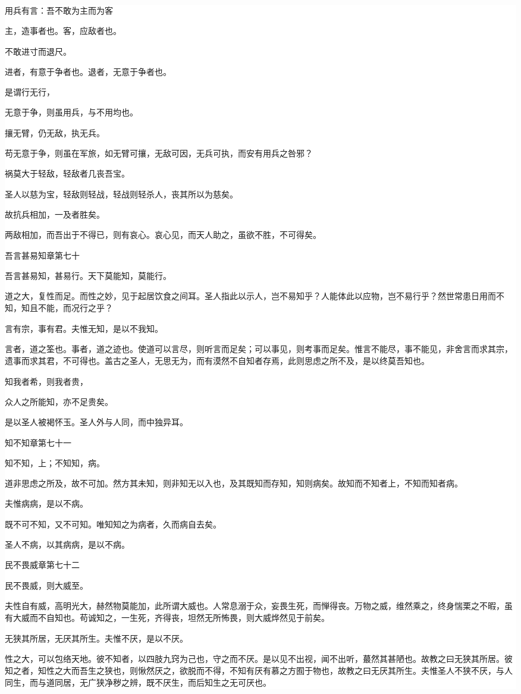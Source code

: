 用兵有言：吾不敢为主而为客  

主，造事者也。客，应敌者也。  

不敢进寸而退尺。  

进者，有意于争者也。退者，无意于争者也。  

是谓行无行，  

无意于争，则虽用兵，与不用均也。  

攘无臂，仍无敌，执无兵。  

苟无意于争，则虽在军旅，如无臂可攘，无敌可因，无兵可执，而安有用兵之咎邪？  

祸莫大于轻敌，轻敌者几丧吾宝。  

圣人以慈为宝，轻敌则轻战，轻战则轻杀人，丧其所以为慈矣。  

故抗兵相加，一及者胜矣。  

两敌相加，而吾出于不得已，则有哀心。哀心见，而天人助之，虽欲不胜，不可得矣。  

吾言甚易知章第七十  

吾言甚易知，甚易行。天下莫能知，莫能行。  

道之大，复性而足。而性之妙，见于起居饮食之间耳。圣人指此以示人，岂不易知乎？人能体此以应物，岂不易行乎？然世常患日用而不知，知且不能，而况行之乎？  

言有宗，事有君。夫惟无知，是以不我知。  

言者，道之筌也。事者，道之迹也。使道可以言尽，则听言而足矣；可以事见，则考事而足矣。惟言不能尽，事不能见，非舍言而求其宗，遗事而求其君，不可得也。盖古之圣人，无思无为，而有漠然不自知者存焉，此则思虑之所不及，是以终莫吾知也。  

知我者希，则我者贵，  

众人之所能知，亦不足贵矣。  

是以圣人被褐怀玉。圣人外与人同，而中独异耳。  

知不知章第七十一  

知不知，上；不知知，病。  

道非思虑之所及，故不可加。然方其未知，则非知无以入也，及其既知而存知，知则病矣。故知而不知者上，不知而知者病。  

夫惟病病，是以不病。  

既不可不知，又不可知。唯知知之为病者，久而病自去矣。  

圣人不病，以其病病，是以不病。  

民不畏威章第七十二  

民不畏威，则大威至。  

夫性自有威，高明光大，赫然物莫能加，此所谓大威也。人常息溺于众，妄畏生死，而惮得丧。万物之威，维然乘之，终身惴栗之不暇，虽有大威而不自知也。苟诚知之，一生死，齐得丧，坦然无所怖畏，则大威烨然见于前矣。  

无狭其所居，无厌其所生。夫惟不厌，是以不厌。  

性之大，可以包络天地。彼不知者，以四肢九窍为己也，守之而不厌。是以见不出视，闻不出听，蕞然其甚陋也。故教之曰无狭其所居。彼知之者，知性之大而吾生之狭也，则愀然厌之，欲脱而不得，不知有厌有慕之方囿于物也，故教之曰无厌其所生。夫惟圣人不狭不厌，与人同生，而与道同居，无广狭净秽之辨，既不厌生，而后知生之无可厌也。  
